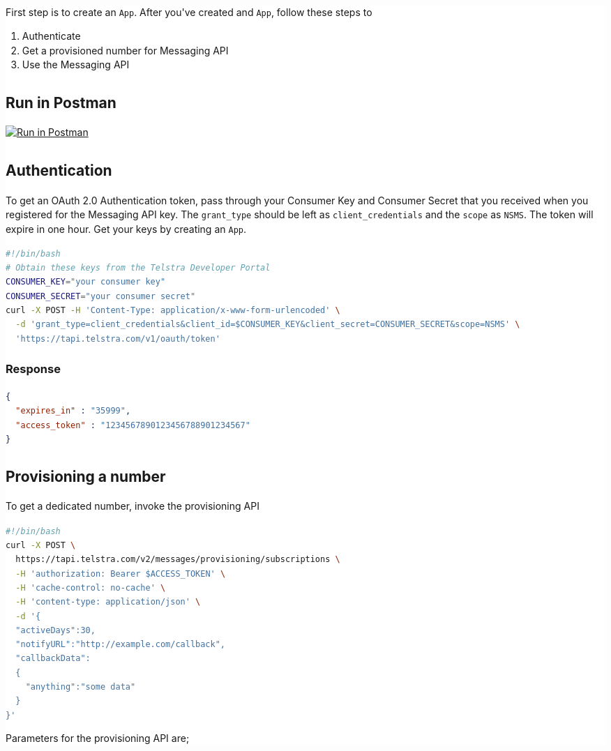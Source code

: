 
First step is to create an `App`. After you've created and `App`, follow these steps to 

1. Authenticate
2. Get a provisioned number for Messaging API
3. Use the Messaging API
 
## Run in Postman
[![Run in Postman](https://run.pstmn.io/button.svg)](https://app.getpostman.com/run-collection/a87aa26c31f7a9edc6d5#?env%5BMessaging%20API%20Environments%5D=W3siZW5hYmxlZCI6dHJ1ZSwia2V5IjoiaG9zdCIsInZhbHVlIjoic2xvdDIuYXBpcHJhY3RpY2UudC1kZXYudGVsc3RyYS5uZXQiLCJ0eXBlIjoidGV4dCJ9LHsiZW5hYmxlZCI6dHJ1ZSwia2V5IjoiY2xpZW50X2lkIiwidmFsdWUiOiIiLCJ0eXBlIjoidGV4dCJ9LHsiZW5hYmxlZCI6dHJ1ZSwia2V5IjoiY2xpZW50X3NlY3JldCIsInZhbHVlIjoiIiwidHlwZSI6InRleHQifV0=)

## Authentication
To get an OAuth 2.0 Authentication token, pass through your Consumer Key and Consumer Secret that you received when you registered for the Messaging API key. The `grant_type` should be left as `client_credentials` and the `scope` as `NSMS`. The token will expire in one hour. Get your keys by creating an `App`.

```sh
#!/bin/bash
# Obtain these keys from the Telstra Developer Portal
CONSUMER_KEY="your consumer key"
CONSUMER_SECRET="your consumer secret"
curl -X POST -H 'Content-Type: application/x-www-form-urlencoded' \
  -d 'grant_type=client_credentials&client_id=$CONSUMER_KEY&client_secret=CONSUMER_SECRET&scope=NSMS' \
  'https://tapi.telstra.com/v1/oauth/token'
```
### Response

```json
{
  "expires_in" : "35999",
  "access_token" : "1234567890123456788901234567"
}
```

## Provisioning a number
To get a dedicated number, invoke the provisioning API

```sh
#!/bin/bash
curl -X POST \
  https://tapi.telstra.com/v2/messages/provisioning/subscriptions \
  -H 'authorization: Bearer $ACCESS_TOKEN' \
  -H 'cache-control: no-cache' \
  -H 'content-type: application/json' \
  -d '{
  "activeDays":30,
  "notifyURL":"http://example.com/callback",
  "callbackData":
  {
    "anything":"some data"
  }
}'
```
Parameters for the provisioning API are;

